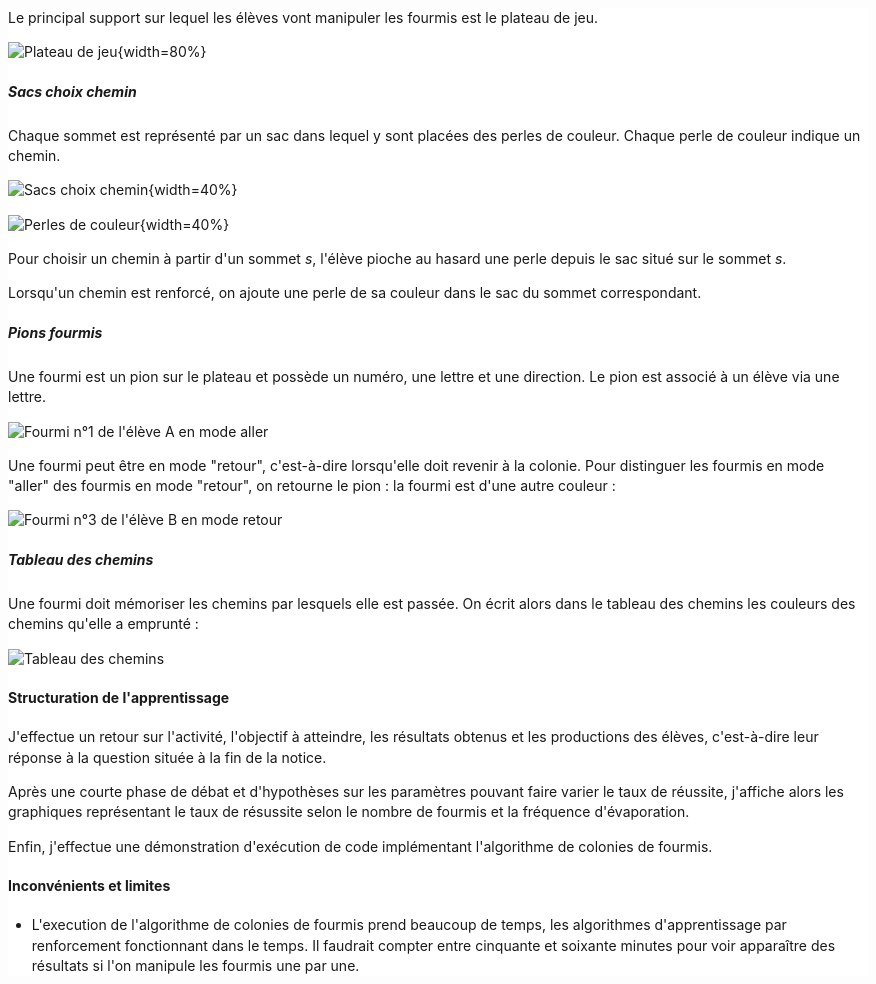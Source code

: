 Le principal support sur lequel les élèves vont manipuler les fourmis est le plateau de jeu.

![Plateau de jeu](./img/strategie/activite/plateau.PNG){width=80%}

##### Sacs choix chemin

Chaque sommet est représenté par un sac dans lequel y sont placées des perles de couleur. Chaque perle de couleur indique un chemin.

![Sacs choix chemin](./img/strategie/activite/sac_choix_chemin.jpg){width=40%}

![Perles de couleur](./img/strategie/activite/perles_couleur.jpg){width=40%}

Pour choisir un chemin à partir d'un sommet $s$, l'élève pioche au hasard une perle depuis le sac situé sur le sommet $s$.

Lorsqu'un chemin est renforcé, on ajoute une perle de sa couleur dans le sac du sommet correspondant.

##### Pions fourmis

Une fourmi est un pion sur le plateau et possède un numéro, une lettre et une direction. Le pion est associé à un élève via une lettre.

![Fourmi n°1 de l'élève A en mode aller](./img/strategie/activite/fourmi_aller.PNG)

Une fourmi peut être en mode "retour", c'est-à-dire lorsqu'elle doit revenir à la colonie. Pour distinguer les fourmis en mode "aller" des fourmis en mode "retour",  on retourne le pion : la fourmi est d'une autre couleur :

![Fourmi n°3 de l'élève B en mode retour](./img/strategie/activite/fourmi_retour.PNG)

##### Tableau des chemins

Une fourmi doit mémoriser les chemins par lesquels elle est passée. On écrit alors dans le tableau des chemins les couleurs des chemins qu'elle a emprunté :

![Tableau des chemins](./img/strategie/activite/tableau_chemins.PNG)

#### Structuration de l'apprentissage

J'effectue un retour sur l'activité, l'objectif à atteindre, les résultats obtenus et les productions des élèves, c'est-à-dire leur réponse à la question située à la fin de la notice.

Après une courte phase de débat et d'hypothèses sur les paramètres pouvant faire varier le taux de réussite, j'affiche alors les graphiques représentant le taux de résussite selon le nombre de fourmis et la fréquence d'évaporation.

Enfin, j'effectue une démonstration d'exécution de code implémentant l'algorithme de colonies de fourmis.

#### Inconvénients et limites

- L'execution de l'algorithme de colonies de fourmis prend beaucoup de temps, les algorithmes d'apprentissage par renforcement fonctionnant dans le temps. Il faudrait compter entre cinquante et soixante minutes pour voir apparaître des résultats si l'on manipule les fourmis une par une.
